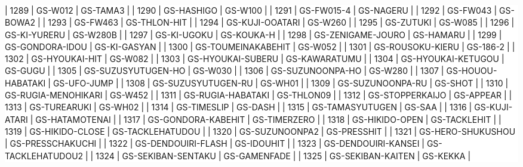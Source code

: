 | 1289 | GS-W012 | GS-TAMA3 |
| 1290 | GS-HASHIGO | GS-W100 |
| 1291 | GS-FW015-4 | GS-NAGERU |
| 1292 | GS-FW043 | GS-BOWA2 |
| 1293 | GS-FW463 | GS-THLON-HIT |
| 1294 | GS-KUJI-OOATARI | GS-W260 |
| 1295 | GS-ZUTUKI | GS-W085 |
| 1296 | GS-KI-YURERU | GS-W280B |
| 1297 | GS-KI-UGOKU | GS-KOUKA-H |
| 1298 | GS-ZENIGAME-JOURO | GS-HAMARU |
| 1299 | GS-GONDORA-IDOU | GS-KI-GASYAN |
| 1300 | GS-TOUMEINAKABEHIT | GS-W052 |
| 1301 | GS-ROUSOKU-KIERU | GS-186-2 |
| 1302 | GS-HYOUKAI-HIT | GS-W082 |
| 1303 | GS-HYOUKAI-SUBERU | GS-KAWARATUMU |
| 1304 | GS-HYOUKAI-KETUGOU | GS-GUGU |
| 1305 | GS-SUZUSYUTUGEN-HO | GS-W030 |
| 1306 | GS-SUZUNOONPA-HO | GS-W280 |
| 1307 | GS-HOUOU-HABATAKI | GS-UFO-JUMP |
| 1308 | GS-SUZUSYUTUGEN-RU | GS-WH01 |
| 1309 | GS-SUZUNOONPA-RU | GS-SHOT |
| 1310 | GS-RUGIA-MENOHIKARI | GS-W452 |
| 1311 | GS-RUGIA-HABATAKI | GS-THLON09 |
| 1312 | GS-STOPPERKAIJO | GS-APPEAR |
| 1313 | GS-TUREARUKI | GS-WH02 |
| 1314 | GS-TIMESLIP | GS-DASH |
| 1315 | GS-TAMASYUTUGEN | GS-SAA |
| 1316 | GS-KUJI-ATARI | GS-HATAMOTENAI |
| 1317 | GS-GONDORA-KABEHIT | GS-TIMERZERO |
| 1318 | GS-HIKIDO-OPEN | GS-TACKLEHIT |
| 1319 | GS-HIKIDO-CLOSE | GS-TACKLEHATUDOU |
| 1320 | GS-SUZUNOONPA2 | GS-PRESSHIT |
| 1321 | GS-HERO-SHUKUSHOU | GS-PRESSCHAKUCHI |
| 1322 | GS-DENDOUIRI-FLASH | GS-IDOUHIT |
| 1323 | GS-DENDOUIRI-KANSEI | GS-TACKLEHATUDOU2 |
| 1324 | GS-SEKIBAN-SENTAKU | GS-GAMENFADE |
| 1325 | GS-SEKIBAN-KAITEN | GS-KEKKA |